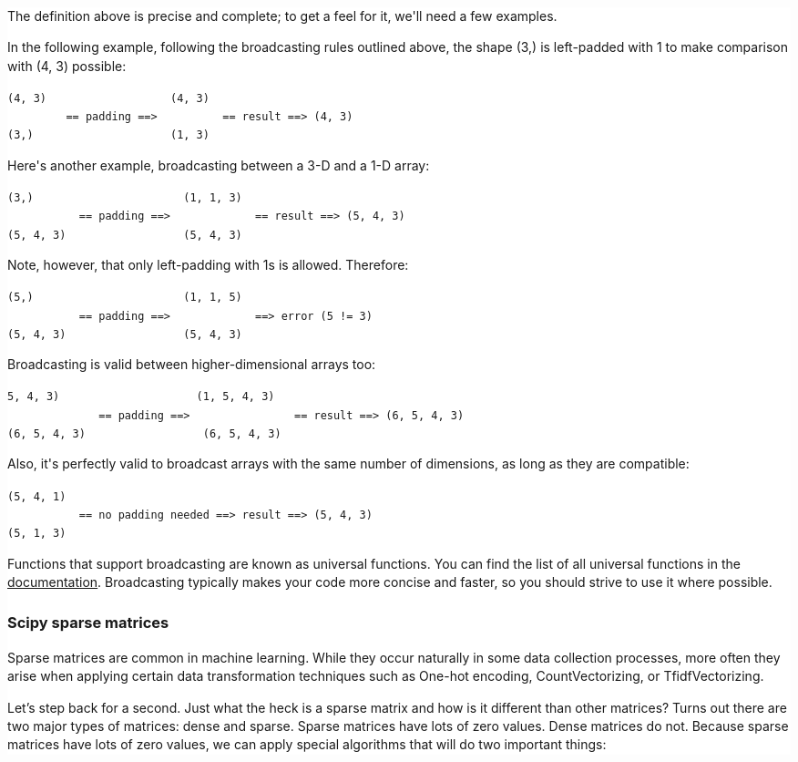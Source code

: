 The definition above is precise and complete; to get a feel for it, we'll need a few examples.

In the following example, following the broadcasting rules outlined above, the shape (3,) is left-padded with 1 to make comparison with (4, 3) possible:

```
(4, 3)                   (4, 3)
         == padding ==>          == result ==> (4, 3)
(3,)                     (1, 3)
```

Here's another example, broadcasting between a 3-D and a 1-D array:

```
(3,)                       (1, 1, 3)
           == padding ==>             == result ==> (5, 4, 3)
(5, 4, 3)                  (5, 4, 3)
```

Note, however, that only left-padding with 1s is allowed. Therefore:

```
(5,)                       (1, 1, 5)
           == padding ==>             ==> error (5 != 3)
(5, 4, 3)                  (5, 4, 3)
```

Broadcasting is valid between higher-dimensional arrays too:

```
5, 4, 3)                     (1, 5, 4, 3)
              == padding ==>                == result ==> (6, 5, 4, 3)
(6, 5, 4, 3)                  (6, 5, 4, 3)
```

Also, it's perfectly valid to broadcast arrays with the same number of dimensions, as long as they are compatible:

```
(5, 4, 1)
           == no padding needed ==> result ==> (5, 4, 3)
(5, 1, 3)
```

Functions that support broadcasting are known as universal functions. You can find the list of all universal functions in the [<u>documentation</u>](http://docs.scipy.org/doc/numpy/reference/ufuncs.html#available-ufuncs). Broadcasting typically makes your code more concise and faster, so you should strive to use it where possible.

### Scipy sparse matrices

Sparse matrices are common in machine learning. While they occur naturally in some data collection processes, more often they arise when applying certain data transformation techniques such as One-hot encoding, CountVectorizing, or TfidfVectorizing.

Let’s step back for a second. Just what the heck is a sparse matrix and how is it different than other matrices? Turns out there are two major types of matrices: dense and sparse. Sparse matrices have lots of zero values. Dense matrices do not. Because sparse matrices have lots of zero values, we can apply special algorithms that will do two important things:
